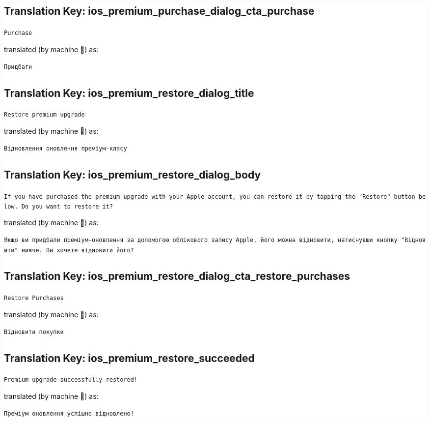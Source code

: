 
## Translation Key: ios_premium_purchase_dialog_cta_purchase
```
Purchase
```
translated (by machine 🤖) as:
```
Придбати
```


## Translation Key: ios_premium_restore_dialog_title
```
Restore premium upgrade
```
translated (by machine 🤖) as:
```
Відновлення оновлення преміум-класу
```


## Translation Key: ios_premium_restore_dialog_body
```
If you have purchased the premium upgrade with your Apple account, you can restore it by tapping the "Restore" button below. Do you want to restore it?
```
translated (by machine 🤖) as:
```
Якщо ви придбали преміум-оновлення за допомогою облікового запису Apple, його можна відновити, натиснувши кнопку "Відновити" нижче. Ви хочете відновити його?
```


## Translation Key: ios_premium_restore_dialog_cta_restore_purchases
```
Restore Purchases
```
translated (by machine 🤖) as:
```
Відновити покупки
```


## Translation Key: ios_premium_restore_succeeded
```
Premium upgrade successfully restored!
```
translated (by machine 🤖) as:
```
Преміум оновлення успішно відновлено!
```
